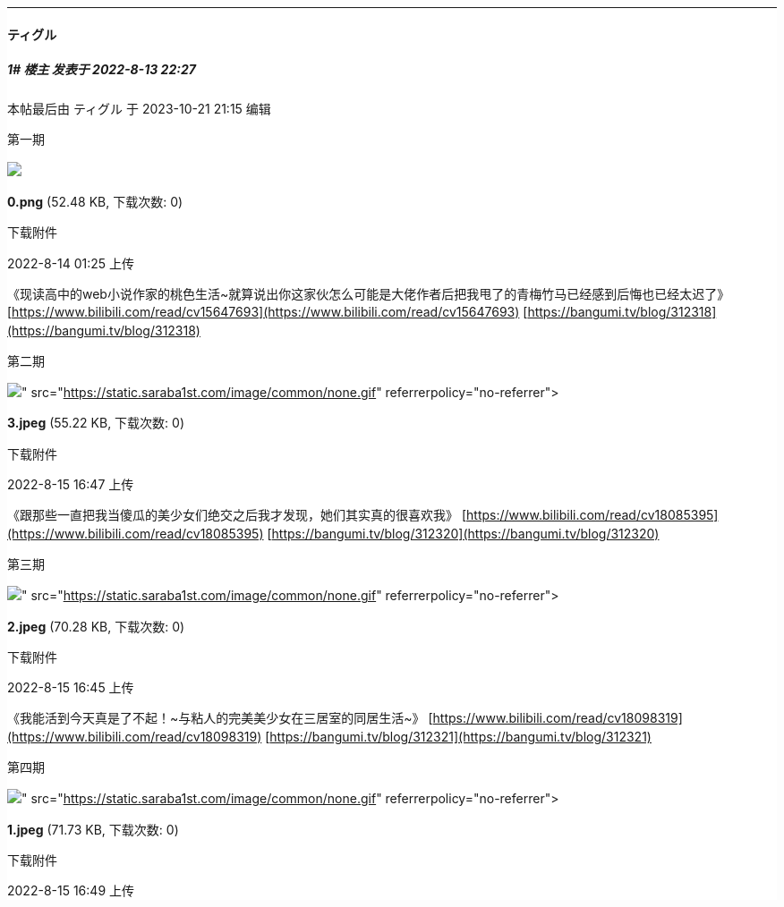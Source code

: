 
*****

####  ティグル  
##### 1#       楼主       发表于 2022-8-13 22:27

 本帖最后由 ティグル 于 2023-10-21 21:15 编辑 

第一期

<img src="https://img.saraba1st.com/forum/202208/14/012537ar7o1wchy1q5hzth.png" referrerpolicy="no-referrer">

<strong>0.png</strong> (52.48 KB, 下载次数: 0)

下载附件

2022-8-14 01:25 上传

《现读高中的web小说作家的桃色生活~就算说出你这家伙怎么可能是大佬作者后把我甩了的青梅竹马已经感到后悔也已经太迟了》
[https://www.bilibili.com/read/cv15647693](https://www.bilibili.com/read/cv15647693)
[https://bangumi.tv/blog/312318](https://bangumi.tv/blog/312318)

第二期

<img src="https://img.saraba1st.com/forum/202208/15/164734l6dcmzc2sp41s644.jpeg" referrerpolicy="no-referrer">" src="https://static.saraba1st.com/image/common/none.gif" referrerpolicy="no-referrer">

<strong>3.jpeg</strong> (55.22 KB, 下载次数: 0)

下载附件

2022-8-15 16:47 上传

《跟那些一直把我当傻瓜的美少女们绝交之后我才发现，她们其实真的很喜欢我》
[https://www.bilibili.com/read/cv18085395](https://www.bilibili.com/read/cv18085395)
[https://bangumi.tv/blog/312320](https://bangumi.tv/blog/312320)

第三期

<img src="https://img.saraba1st.com/forum/202208/15/164549e5zpztxo5lo4p45z.jpeg" referrerpolicy="no-referrer">" src="https://static.saraba1st.com/image/common/none.gif" referrerpolicy="no-referrer">

<strong>2.jpeg</strong> (70.28 KB, 下载次数: 0)

下载附件

2022-8-15 16:45 上传

《我能活到今天真是了不起！~与粘人的完美美少女在三居室的同居生活~》
[https://www.bilibili.com/read/cv18098319](https://www.bilibili.com/read/cv18098319)
[https://bangumi.tv/blog/312321](https://bangumi.tv/blog/312321)

第四期

<img src="https://img.saraba1st.com/forum/202208/15/164901yr4wb8jrwzkzmcy7.jpeg" referrerpolicy="no-referrer">" src="https://static.saraba1st.com/image/common/none.gif" referrerpolicy="no-referrer">

<strong>1.jpeg</strong> (71.73 KB, 下载次数: 0)

下载附件

2022-8-15 16:49 上传
